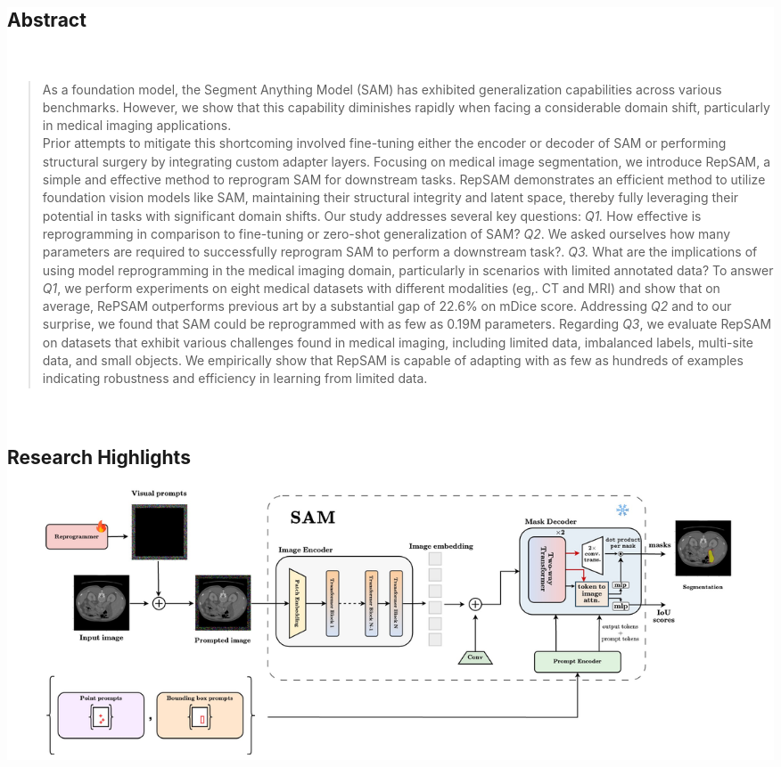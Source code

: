 ## Abstract
<p align="center">
<img src="docs/fig1_illustration.png" alt= "" width="" height="250">
</p>

>  As a foundation model,  the Segment Anything Model (SAM) has exhibited generalization capabilities across various benchmarks. However, we show that this capability diminishes rapidly when facing a considerable domain shift, particularly in medical imaging applications.  
Prior attempts to mitigate this shortcoming involved fine-tuning either the encoder or decoder of SAM or performing structural surgery by integrating custom adapter layers.
Focusing on medical image segmentation, we introduce RepSAM, a simple and effective method to reprogram SAM for downstream tasks.  RepSAM demonstrates an efficient method to utilize foundation vision models like SAM, maintaining their structural integrity and latent space, thereby fully leveraging their potential in tasks with significant domain shifts.
Our study addresses several key questions: *Q1.* How effective is reprogramming in comparison to fine-tuning or zero-shot generalization of SAM? *Q2*. We asked ourselves how many parameters are required to successfully reprogram SAM to perform a downstream task?.
*Q3.*  What are the implications of using model reprogramming in the medical imaging domain, particularly in scenarios with limited annotated data?
To answer *Q1*, we perform experiments on eight medical datasets with different modalities (eg,. CT and MRI) and show that on average, RePSAM outperforms previous art by a substantial gap of 22.6\% on mDice score. Addressing *Q2* and to our surprise, we found that SAM could be reprogrammed with as few as 0.19M parameters. Regarding *Q3*, we evaluate RepSAM on datasets that exhibit various challenges found in medical imaging, including limited data, imbalanced labels, multi-site data, and small objects. We empirically show that RepSAM is capable of adapting with as few as hundreds of examples indicating robustness and efficiency in learning from limited data.

<br/>

## Research Highlights
<p align="center">
<img src="docs/model.jpg" alt= "" width="90%" height="90%">
</p>
